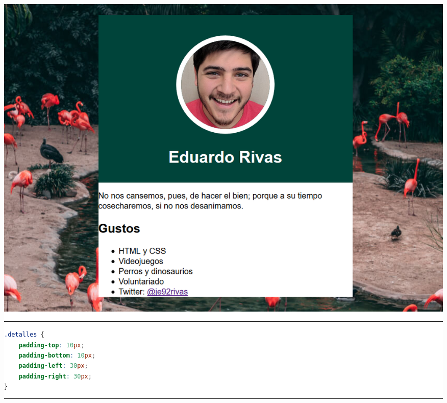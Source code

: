 ![](img/css-4.png)

---

```css
.detalles {
    padding-top: 10px;
    padding-bottom: 10px;
    padding-left: 30px;
    padding-right: 30px;
}
```

---
